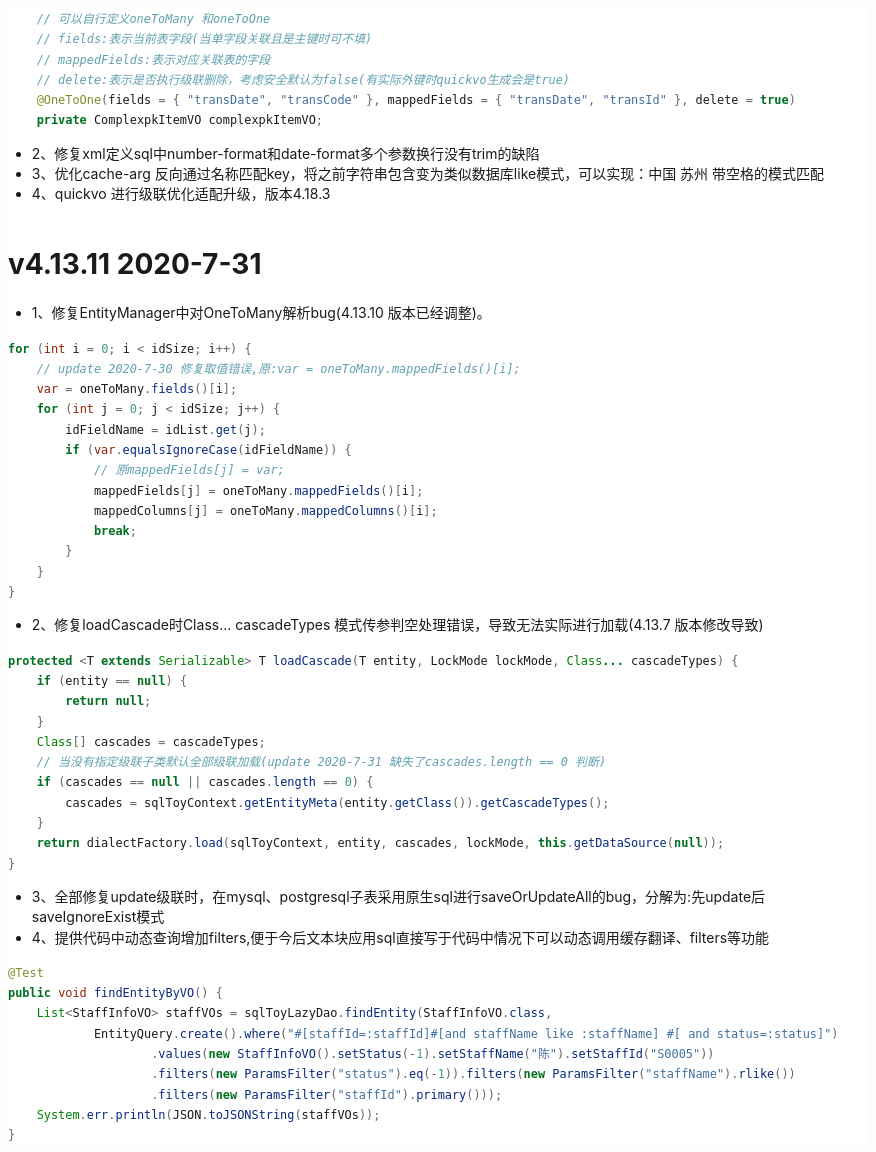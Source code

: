 ```java
	// 可以自行定义oneToMany 和oneToOne
	// fields:表示当前表字段(当单字段关联且是主键时可不填)
	// mappedFields:表示对应关联表的字段
	// delete:表示是否执行级联删除，考虑安全默认为false(有实际外键时quickvo生成会是true)
	@OneToOne(fields = { "transDate", "transCode" }, mappedFields = { "transDate", "transId" }, delete = true)
	private ComplexpkItemVO complexpkItemVO;
```
* 2、修复xml定义sql中number-format和date-format多个参数换行没有trim的缺陷
* 3、优化cache-arg 反向通过名称匹配key，将之前字符串包含变为类似数据库like模式，可以实现：中国 苏州 带空格的模式匹配
* 4、quickvo 进行级联优化适配升级，版本4.18.3

# v4.13.11 2020-7-31
* 1、修复EntityManager中对OneToMany解析bug(4.13.10 版本已经调整)。

```java
for (int i = 0; i < idSize; i++) {
	// update 2020-7-30 修复取值错误,原:var = oneToMany.mappedFields()[i];
	var = oneToMany.fields()[i];
	for (int j = 0; j < idSize; j++) {
		idFieldName = idList.get(j);
		if (var.equalsIgnoreCase(idFieldName)) {
			// 原mappedFields[j] = var;
			mappedFields[j] = oneToMany.mappedFields()[i];
			mappedColumns[j] = oneToMany.mappedColumns()[i];
			break;
		}
	}
}
```
* 2、修复loadCascade时Class... cascadeTypes 模式传参判空处理错误，导致无法实际进行加载(4.13.7 版本修改导致)

```java
protected <T extends Serializable> T loadCascade(T entity, LockMode lockMode, Class... cascadeTypes) {
	if (entity == null) {
		return null;
	}
	Class[] cascades = cascadeTypes;
	// 当没有指定级联子类默认全部级联加载(update 2020-7-31 缺失了cascades.length == 0 判断)
	if (cascades == null || cascades.length == 0) {
		cascades = sqlToyContext.getEntityMeta(entity.getClass()).getCascadeTypes();
	}
	return dialectFactory.load(sqlToyContext, entity, cascades, lockMode, this.getDataSource(null));
}
```

* 3、全部修复update级联时，在mysql、postgresql子表采用原生sql进行saveOrUpdateAll的bug，分解为:先update后saveIgnoreExist模式
* 4、提供代码中动态查询增加filters,便于今后文本块应用sql直接写于代码中情况下可以动态调用缓存翻译、filters等功能

```java
@Test
public void findEntityByVO() {
	List<StaffInfoVO> staffVOs = sqlToyLazyDao.findEntity(StaffInfoVO.class,
			EntityQuery.create().where("#[staffId=:staffId]#[and staffName like :staffName] #[ and status=:status]")
					.values(new StaffInfoVO().setStatus(-1).setStaffName("陈").setStaffId("S0005"))
					.filters(new ParamsFilter("status").eq(-1)).filters(new ParamsFilter("staffName").rlike())
					.filters(new ParamsFilter("staffId").primary()));
	System.err.println(JSON.toJSONString(staffVOs));
}
```

